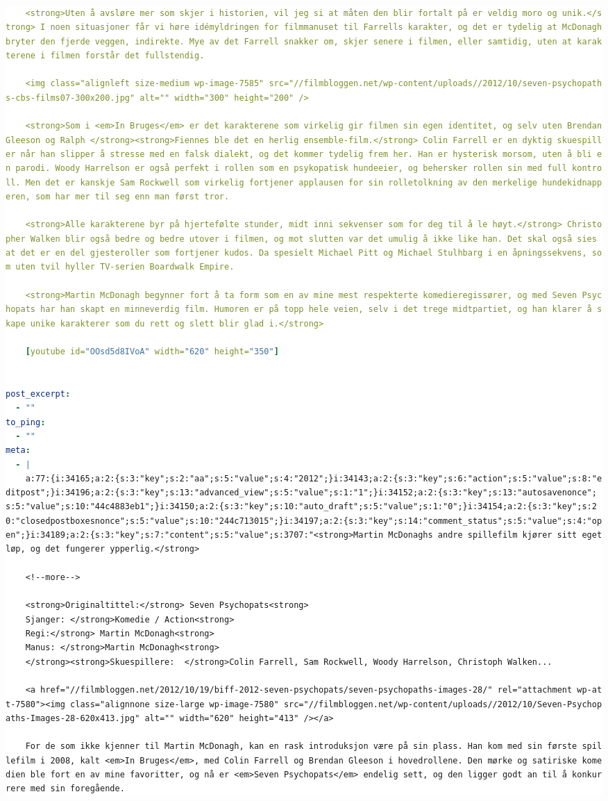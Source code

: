 ```yaml
    <strong>Uten å avsløre mer som skjer i historien, vil jeg si at måten den blir fortalt på er veldig moro og unik.</strong> I noen situasjoner får vi høre idémyldringen for filmmanuset til Farrells karakter, og det er tydelig at McDonagh bryter den fjerde veggen, indirekte. Mye av det Farrell snakker om, skjer senere i filmen, eller samtidig, uten at karakterene i filmen forstår det fullstendig.

    <img class="alignleft size-medium wp-image-7585" src="//filmbloggen.net/wp-content/uploads//2012/10/seven-psychopaths-cbs-films07-300x200.jpg" alt="" width="300" height="200" />

    <strong>Som i <em>In Bruges</em> er det karakterene som virkelig gir filmen sin egen identitet, og selv uten Brendan Gleeson og Ralph </strong><strong>Fiennes ble det en herlig ensemble-film.</strong> Colin Farrell er en dyktig skuespiller når han slipper å stresse med en falsk dialekt, og det kommer tydelig frem her. Han er hysterisk morsom, uten å bli en parodi. Woody Harrelson er også perfekt i rollen som en psykopatisk hundeeier, og behersker rollen sin med full kontroll. Men det er kanskje Sam Rockwell som virkelig fortjener applausen for sin rolletolkning av den merkelige hundekidnapperen, som har mer til seg enn man først tror.

    <strong>Alle karakterene byr på hjertefølte stunder, midt inni sekvenser som for deg til å le høyt.</strong> Christopher Walken blir også bedre og bedre utover i filmen, og mot slutten var det umulig å ikke like han. Det skal også sies at det er en del gjesteroller som fortjener kudos. Da spesielt Michael Pitt og Michael Stulhbarg i en åpningssekvens, som uten tvil hyller TV-serien Boardwalk Empire.

    <strong>Martin McDonagh begynner fort å ta form som en av mine mest respekterte komedieregissører, og med Seven Psychopats har han skapt en minneverdig film. Humoren er på topp hele veien, selv i det trege midtpartiet, og han klarer å skape unike karakterer som du rett og slett blir glad i.</strong>

    [youtube id="OOsd5d8IVoA" width="620" height="350"]


post_excerpt:
  - ""
to_ping:
  - ""
meta:
  - |
    a:77:{i:34165;a:2:{s:3:"key";s:2:"aa";s:5:"value";s:4:"2012";}i:34143;a:2:{s:3:"key";s:6:"action";s:5:"value";s:8:"editpost";}i:34196;a:2:{s:3:"key";s:13:"advanced_view";s:5:"value";s:1:"1";}i:34152;a:2:{s:3:"key";s:13:"autosavenonce";s:5:"value";s:10:"44c4883eb1";}i:34150;a:2:{s:3:"key";s:10:"auto_draft";s:5:"value";s:1:"0";}i:34154;a:2:{s:3:"key";s:20:"closedpostboxesnonce";s:5:"value";s:10:"244c713015";}i:34197;a:2:{s:3:"key";s:14:"comment_status";s:5:"value";s:4:"open";}i:34189;a:2:{s:3:"key";s:7:"content";s:5:"value";s:3707:"<strong>Martin McDonaghs andre spillefilm kjører sitt eget løp, og det fungerer ypperlig.</strong>

    <!--more-->

    <strong>Originaltittel:</strong> Seven Psychopats<strong>
    Sjanger: </strong>Komedie / Action<strong>
    Regi:</strong> Martin McDonagh<strong>
    Manus: </strong>Martin McDonagh<strong>
    </strong><strong>Skuespillere:  </strong>Colin Farrell, Sam Rockwell, Woody Harrelson, Christoph Walken...

    <a href="//filmbloggen.net/2012/10/19/biff-2012-seven-psychopats/seven-psychopaths-images-28/" rel="attachment wp-att-7580"><img class="alignnone size-large wp-image-7580" src="//filmbloggen.net/wp-content/uploads//2012/10/Seven-Psychopaths-Images-28-620x413.jpg" alt="" width="620" height="413" /></a>

    For de som ikke kjenner til Martin McDonagh, kan en rask introduksjon være på sin plass. Han kom med sin første spillefilm i 2008, kalt <em>In Bruges</em>, med Colin Farrell og Brendan Gleeson i hovedrollene. Den mørke og satiriske komedien ble fort en av mine favoritter, og nå er <em>Seven Psychopats</em> endelig sett, og den ligger godt an til å konkurrere med sin foregående.
```